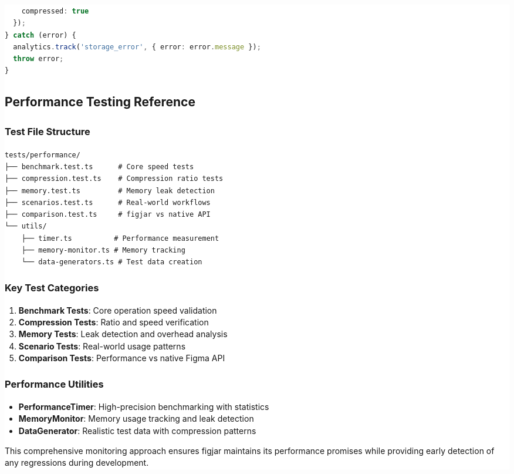 ```typescript
    compressed: true
  });
} catch (error) {
  analytics.track('storage_error', { error: error.message });
  throw error;
}
```

## Performance Testing Reference

### Test File Structure
```
tests/performance/
├── benchmark.test.ts      # Core speed tests
├── compression.test.ts    # Compression ratio tests
├── memory.test.ts         # Memory leak detection
├── scenarios.test.ts      # Real-world workflows
├── comparison.test.ts     # figjar vs native API
└── utils/
    ├── timer.ts          # Performance measurement
    ├── memory-monitor.ts # Memory tracking
    └── data-generators.ts # Test data creation
```

### Key Test Categories

1. **Benchmark Tests**: Core operation speed validation
2. **Compression Tests**: Ratio and speed verification  
3. **Memory Tests**: Leak detection and overhead analysis
4. **Scenario Tests**: Real-world usage patterns
5. **Comparison Tests**: Performance vs native Figma API

### Performance Utilities

- **PerformanceTimer**: High-precision benchmarking with statistics
- **MemoryMonitor**: Memory usage tracking and leak detection
- **DataGenerator**: Realistic test data with compression patterns

This comprehensive monitoring approach ensures figjar maintains its performance promises while providing early detection of any regressions during development.